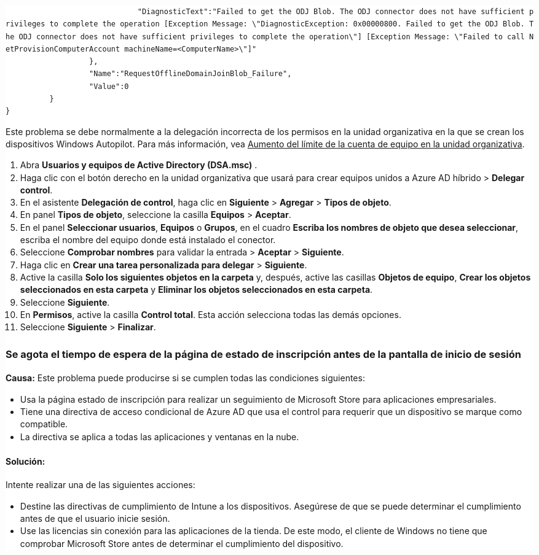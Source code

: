 ```
                              "DiagnosticText":"Failed to get the ODJ Blob. The ODJ connector does not have sufficient privileges to complete the operation [Exception Message: \"DiagnosticException: 0x00000800. Failed to get the ODJ Blob. The ODJ connector does not have sufficient privileges to complete the operation\"] [Exception Message: \"Failed to call NetProvisionComputerAccount machineName=<ComputerName>\"]"
                   },
                   "Name":"RequestOfflineDomainJoinBlob_Failure",
                   "Value":0
          }
}
```

Este problema se debe normalmente a la delegación incorrecta de los permisos en la unidad organizativa en la que se crean los dispositivos Windows Autopilot. Para más información, vea [Aumento del límite de la cuenta de equipo en la unidad organizativa](windows-autopilot-hybrid.md#increase-the-computer-account-limit-in-the-organizational-unit).

1. Abra **Usuarios y equipos de Active Directory (DSA.msc)** .
2. Haga clic con el botón derecho en la unidad organizativa que usará para crear equipos unidos a Azure AD híbrido > **Delegar control**.
3. En el asistente **Delegación de control**, haga clic en **Siguiente** > **Agregar** > **Tipos de objeto**.
4. En panel **Tipos de objeto**, seleccione la casilla **Equipos** > **Aceptar**.
5. En el panel **Seleccionar usuarios**, **Equipos** o **Grupos**, en el cuadro **Escriba los nombres de objeto que desea seleccionar**, escriba el nombre del equipo donde está instalado el conector.
6. Seleccione **Comprobar nombres** para validar la entrada > **Aceptar** > **Siguiente**.
7. Haga clic en **Crear una tarea personalizada para delegar** > **Siguiente**.
8. Active la casilla **Solo los siguientes objetos en la carpeta** y, después, active las casillas **Objetos de equipo**, **Crear los objetos seleccionados en esta carpeta** y **Eliminar los objetos seleccionados en esta carpeta**.
9. Seleccione **Siguiente**.
10. En **Permisos**, active la casilla **Control total**. Esta acción selecciona todas las demás opciones.
11. Seleccione **Siguiente** > **Finalizar**.

### <a name="the-enrollment-status-page-times-out-before-the-sign-in-screen"></a>Se agota el tiempo de espera de la página de estado de inscripción antes de la pantalla de inicio de sesión

**Causa:** Este problema puede producirse si se cumplen todas las condiciones siguientes:
- Usa la página estado de inscripción para realizar un seguimiento de Microsoft Store para aplicaciones empresariales.
- Tiene una directiva de acceso condicional de Azure AD que usa el control para requerir que un dispositivo se marque como compatible.
- La directiva se aplica a todas las aplicaciones y ventanas en la nube.

#### <a name="resolution"></a>Solución:
Intente realizar una de las siguientes acciones:
- Destine las directivas de cumplimiento de Intune a los dispositivos. Asegúrese de que se puede determinar el cumplimiento antes de que el usuario inicie sesión.
- Use las licencias sin conexión para las aplicaciones de la tienda. De este modo, el cliente de Windows no tiene que comprobar Microsoft Store antes de determinar el cumplimiento del dispositivo.

